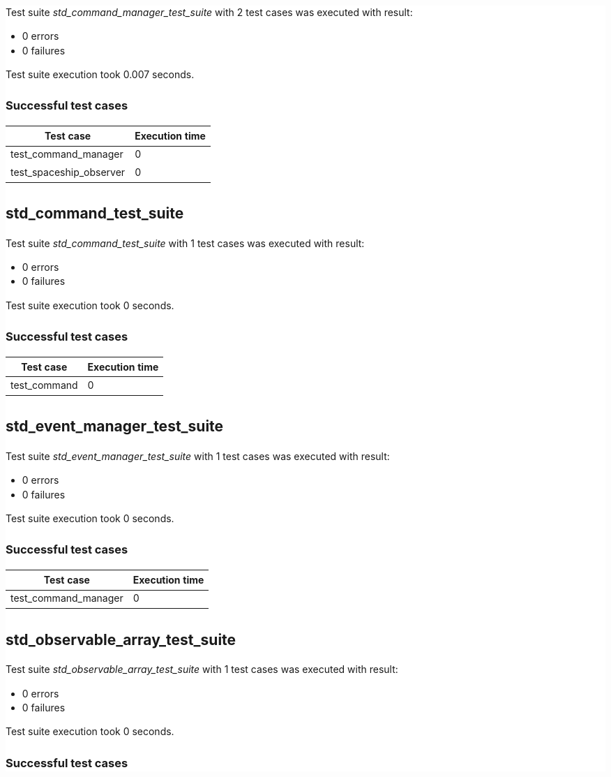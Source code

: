 Test suite *std_command_manager_test_suite* with 2 test cases was executed with result:

* 0 errors
* 0 failures

Test suite execution took 0.007 seconds.

### Successful test cases

Test case|Execution time
-|-
test_command_manager | 0
test_spaceship_observer | 0

## std_command_test_suite

Test suite *std_command_test_suite* with 1 test cases was executed with result:

* 0 errors
* 0 failures

Test suite execution took 0 seconds.

### Successful test cases

Test case|Execution time
-|-
test_command | 0

## std_event_manager_test_suite

Test suite *std_event_manager_test_suite* with 1 test cases was executed with result:

* 0 errors
* 0 failures

Test suite execution took 0 seconds.

### Successful test cases

Test case|Execution time
-|-
test_command_manager | 0

## std_observable_array_test_suite

Test suite *std_observable_array_test_suite* with 1 test cases was executed with result:

* 0 errors
* 0 failures

Test suite execution took 0 seconds.

### Successful test cases
